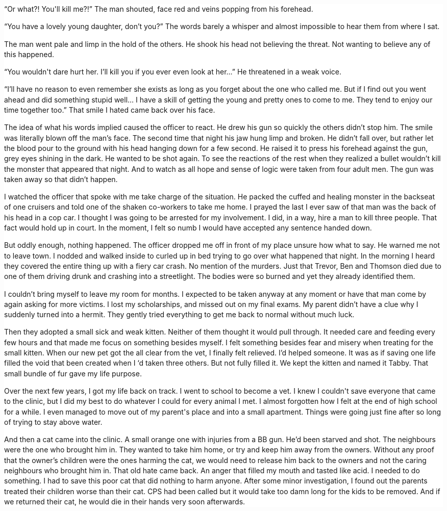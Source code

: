 “Or what?! You'll kill me?!” The man shouted, face red and veins popping from his forehead. 

“You have a lovely young daughter, don’t you?” The words barely a whisper and almost impossible to hear them from where I sat. 

The man went pale and limp in the hold of the others. He shook his head not believing the threat. Not wanting to believe any of this happened. 

“You wouldn't dare hurt her. I’ll kill you if you ever even look at her...” He threatened in a weak voice. 

“I’ll have no reason to even remember she exists as long as you forget about the one who called me. But if I find out you went ahead and did something stupid well... I have a skill of getting the young and pretty ones to come to me. They tend to enjoy our time together too.” That smile I hated came back over his face. 

The idea of what his words implied caused the officer to react. He drew his gun so quickly the others didn’t stop him. The smile was literally blown off the man’s face. The second time that night his jaw hung limp and broken. He didn’t fall over, but rather let the blood pour to the ground with his head hanging down for a few second. He raised it to press his forehead against the gun, grey eyes shining in the dark. He wanted to be shot again. To see the reactions of the rest when they realized a bullet wouldn’t kill the monster that appeared that night. And to watch as all hope and sense of logic were taken from four adult men. The gun was taken away so that didn’t happen.  

I watched the officer that spoke with me take charge of the situation. He packed the cuffed and healing monster in the backseat of one cruisers and told one of the shaken co-workers to take me home. I prayed the last I ever saw of that man was the back of his head in a cop car. I thought I was going to be arrested for my involvement. I did, in a way, hire a man to kill three people. That fact would hold up in court. In the moment, I felt so numb I would have accepted any sentence handed down. 

But oddly enough, nothing happened. The officer dropped me off in front of my place unsure how what to say. He warned me not to leave town. I nodded and walked inside to curled up in bed trying to go over what happened that night. In the morning I heard they covered the entire thing up with a fiery car crash. No mention of the murders. Just that Trevor, Ben and Thomson died due to one of them driving drunk and crashing into a streetlight. The bodies were so burned and yet they already identified them.  

I couldn’t bring myself to leave my room for months. I expected to be taken anyway at any moment or have that man come by again asking for more victims. I lost my scholarships, and missed out on my final exams. My parent didn’t have a clue why I suddenly turned into a hermit. They gently tried everything to get me back to normal without much luck. 

Then they adopted a small sick and weak kitten. Neither of them thought it would pull through. It needed care and feeding every few hours and that made me focus on something besides myself. I  felt something besides fear and misery when treating for the small kitten. When our new pet got the all clear from the vet, I finally felt relieved. I’d helped someone. It was as if saving one life filled the void that been created when I ‘d taken three others. But not fully filled it. We kept the kitten and named it Tabby. That small bundle of fur gave my life purpose. 

Over the next few years, I got my life back on track. I went to school to become a vet. I knew I couldn't save everyone that came to the clinic, but I did my best to do whatever I could for every animal I met. I almost forgotten how I felt at the end of high school for a while. I even managed to move out of my parent's place and into a small apartment. Things were going just fine after so long of trying to stay above water. 

And then a cat came into the clinic. A small orange one with injuries from a BB gun. He’d been starved and shot. The neighbours were the one who brought him in. They wanted to take him home, or try and keep him away from the owners. Without any proof that the owner’s children were the ones harming the cat, we would need to release him back to the owners and not the caring neighbours who brought him in. That old hate came back. An anger that filled my mouth and tasted like acid. I needed to do something. I had to save this poor cat that did nothing to harm anyone. After some minor investigation, I found out the parents treated their children worse than their cat. CPS had been called but it would take too damn long for the kids to be removed. And if we returned their cat, he would die in their hands very soon afterwards. 
